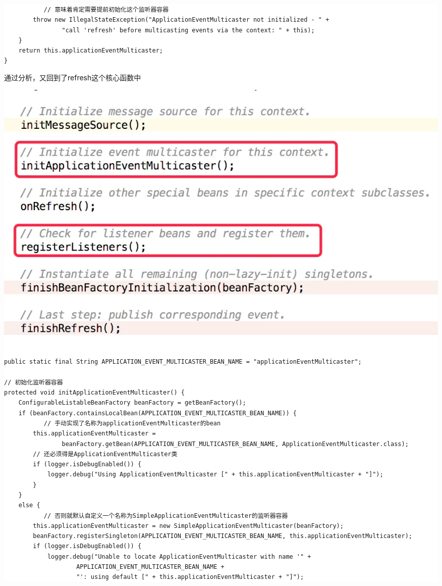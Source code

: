 ````
           // 意味着肯定需要提前初始化这个监听器容器
        throw new IllegalStateException("ApplicationEventMulticaster not initialized - " +
                "call 'refresh' before multicasting events via the context: " + this);
    }
    return this.applicationEventMulticaster;
}
````

通过分析，又回到了refresh这个核心函数中


![](2064197-f183d9ba7575ad2a.webp)

````
public static final String APPLICATION_EVENT_MULTICASTER_BEAN_NAME = "applicationEventMulticaster";

// 初始化监听器容器
protected void initApplicationEventMulticaster() {
    ConfigurableListableBeanFactory beanFactory = getBeanFactory();
    if (beanFactory.containsLocalBean(APPLICATION_EVENT_MULTICASTER_BEAN_NAME)) {
           // 手动实现了名称为applicationEventMulticaster的bean
        this.applicationEventMulticaster =
                beanFactory.getBean(APPLICATION_EVENT_MULTICASTER_BEAN_NAME, ApplicationEventMulticaster.class);
        // 还必须得是ApplicationEventMulticaster类
        if (logger.isDebugEnabled()) {
            logger.debug("Using ApplicationEventMulticaster [" + this.applicationEventMulticaster + "]");
        }
    }
    else {
           // 否则就默认自定义一个名称为SimpleApplicationEventMulticaster的监听器容器
        this.applicationEventMulticaster = new SimpleApplicationEventMulticaster(beanFactory);
        beanFactory.registerSingleton(APPLICATION_EVENT_MULTICASTER_BEAN_NAME, this.applicationEventMulticaster);
        if (logger.isDebugEnabled()) {
            logger.debug("Unable to locate ApplicationEventMulticaster with name '" +
                    APPLICATION_EVENT_MULTICASTER_BEAN_NAME +
                    "': using default [" + this.applicationEventMulticaster + "]");
````